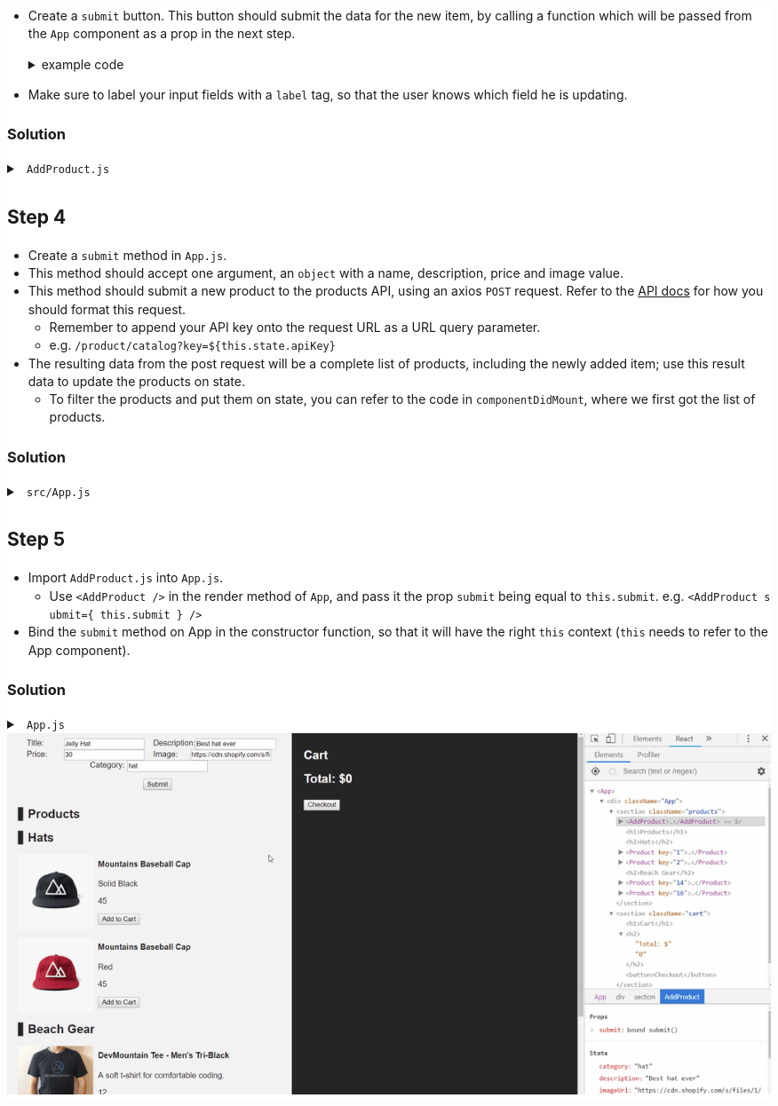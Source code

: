 - Create a `submit` button. This button should submit the data for the new item, by calling a function which will be passed from the `App` component as a prop in the next step.

  <details><summary> example code </summary></details>

- Make sure to label your input fields with a `label` tag, so that the user knows which field he is updating.

### Solution

<details><summary> <code> AddProduct.js </code> </summary></details>

## Step 4

- Create a `submit` method in `App.js`.
- This method should accept one argument, an `object` with a name, description, price and image value.
- This method should submit a new product to the products API, using an axios `POST` request. Refer to the [API docs](https://r3products.devmountain.com/) for how you should format this request.
  - Remember to append your API key onto the request URL as a URL query parameter.
  - e.g. `/product/catalog?key=${this.state.apiKey}`
- The resulting data from the post request will be a complete list of products, including the newly added item; use this result data to update the products on state.
  - To filter the products and put them on state, you can refer to the code in `componentDidMount`, where we first got the list of products.

### Solution

<details><summary> <code> src/App.js </code> </summary></details>

## Step 5

- Import `AddProduct.js` into `App.js`.
  - Use `<AddProduct />` in the render method of `App`, and pass it the prop `submit` being equal to `this.submit`. e.g. `<AddProduct submit={ this.submit } />`
- Bind the `submit` method on App in the constructor function, so that it will have the right `this` context (`this` needs to refer to the App component).

### Solution

<details><summary> <code> App.js </code> </summary></details>

<img src="./readme-assets/react-1-3-addProduct.gif" />
